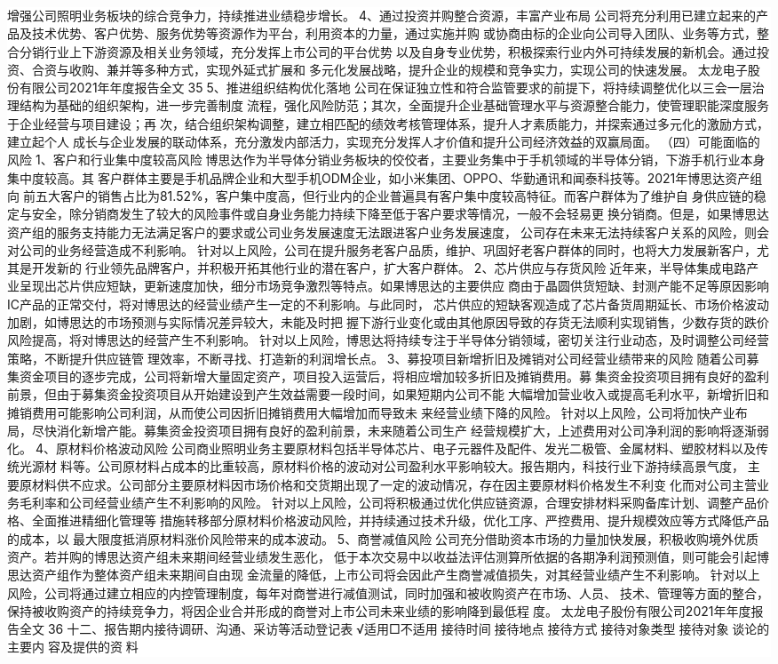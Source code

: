 增强公司照明业务板块的综合竞争力，持续推进业绩稳步增长。
4、通过投资并购整合资源，丰富产业布局
公司将充分利用已建立起来的产品及技术优势、客户优势、服务优势等资源作为平台，利用资本的力量，通过实施并购
或协商由标的企业向公司导入团队、业务等方式，整合分销行业上下游资源及相关业务领域，充分发挥上市公司的平台优势
以及自身专业优势，积极探索行业内外可持续发展的新机会。通过投资、合资与收购、兼并等多种方式，实现外延式扩展和
多元化发展战略，提升企业的规模和竞争实力，实现公司的快速发展。
太龙电子股份有限公司2021年年度报告全文
35
5、推进组织结构优化落地
公司在保证独立性和符合监管要求的前提下，将持续调整优化以三会一层治理结构为基础的组织架构，进一步完善制度
流程，强化风险防范；其次，全面提升企业基础管理水平与资源整合能力，使管理职能深度服务于企业经营与项目建设；再
次，结合组织架构调整，建立相匹配的绩效考核管理体系，提升人才素质能力，并探索通过多元化的激励方式，建立起个人
成长与企业发展的联动体系，充分激发内部活力，实现充分发挥人才价值和提升公司经济效益的双赢局面。
（四）可能面临的风险
1、客户和行业集中度较高风险
博思达作为半导体分销业务板块的佼佼者，主要业务集中于手机领域的半导体分销，下游手机行业本身集中度较高。其
客户群体主要是手机品牌企业和大型手机ODM企业，如小米集团、OPPO、华勤通讯和闻泰科技等。2021年博思达资产组向
前五大客户的销售占比为81.52%，客户集中度高，但行业内的企业普遍具有客户集中度较高特征。而客户群体为了维护自
身供应链的稳定与安全，除分销商发生了较大的风险事件或自身业务能力持续下降至低于客户要求等情况，一般不会轻易更
换分销商。但是，如果博思达资产组的服务支持能力无法满足客户的要求或公司业务发展速度无法跟进客户业务发展速度，
公司存在未来无法持续客户关系的风险，则会对公司的业务经营造成不利影响。
针对以上风险，公司在提升服务老客户品质，维护、巩固好老客户群体的同时，也将大力发展新客户，尤其是开发新的
行业领先品牌客户，并积极开拓其他行业的潜在客户，扩大客户群体。
2、芯片供应与存货风险
近年来，半导体集成电路产业呈现出芯片供应短缺，更新速度加快，细分市场竞争激烈等特点。如果博思达的主要供应
商由于晶圆供货短缺、封测产能不足等原因影响IC产品的正常交付，将对博思达的经营业绩产生一定的不利影响。与此同时，
芯片供应的短缺客观造成了芯片备货周期延长、市场价格波动加剧，如博思达的市场预测与实际情况差异较大，未能及时把
握下游行业变化或由其他原因导致的存货无法顺利实现销售，少数存货的跌价风险提高，将对博思达的经营产生不利影响。
针对以上风险，博思达将持续专注于半导体分销领域，密切关注行业动态，及时调整公司经营策略，不断提升供应链管
理效率，不断寻找、打造新的利润增长点。
3、募投项目新增折旧及摊销对公司经营业绩带来的风险
随着公司募集资金项目的逐步完成，公司将新增大量固定资产，项目投入运营后，将相应增加较多折旧及摊销费用。募
集资金投资项目拥有良好的盈利前景，但由于募集资金投资项目从开始建设到产生效益需要一段时间，如果短期内公司不能
大幅增加营业收入或提高毛利水平，新增折旧和摊销费用可能影响公司利润，从而使公司因折旧摊销费用大幅增加而导致未
来经营业绩下降的风险。
针对以上风险，公司将加快产业布局，尽快消化新增产能。募集资金投资项目拥有良好的盈利前景，未来随着公司生产
经营规模扩大，上述费用对公司净利润的影响将逐渐弱化。
4、原材料价格波动风险
公司商业照明业务主要原材料包括半导体芯片、电子元器件及配件、发光二极管、金属材料、塑胶材料以及传统光源材
料等。公司原材料占成本的比重较高，原材料价格的波动对公司盈利水平影响较大。报告期内，科技行业下游持续高景气度，
主要原材料供不应求。公司部分主要原材料因市场价格和交货期出现了一定的波动情况，存在因主要原材料价格发生不利变
化而对公司主营业务毛利率和公司经营业绩产生不利影响的风险。
针对以上风险，公司将积极通过优化供应链资源，合理安排材料采购备库计划、调整产品价格、全面推进精细化管理等
措施转移部分原材料价格波动风险，并持续通过技术升级，优化工序、严控费用、提升规模效应等方式降低产品的成本，以
最大限度抵消原材料涨价风险带来的成本波动。
5、商誉减值风险
公司充分借助资本市场的力量加快发展，积极收购境外优质资产。若并购的博思达资产组未来期间经营业绩发生恶化，
低于本次交易中以收益法评估测算所依据的各期净利润预测值，则可能会引起博思达资产组作为整体资产组未来期间自由现
金流量的降低，上市公司将会因此产生商誉减值损失，对其经营业绩产生不利影响。
针对以上风险，公司将通过建立相应的内控管理制度，每年对商誉进行减值测试，同时加强和被收购资产在市场、人员、
技术、管理等方面的整合，保持被收购资产的持续竞争力，将因企业合并形成的商誉对上市公司未来业绩的影响降到最低程
度。
太龙电子股份有限公司2021年年度报告全文
36
十二、报告期内接待调研、沟通、采访等活动登记表
√适用□不适用
接待时间
接待地点
接待方式
接待对象类型
接待对象
谈论的主要内
容及提供的资
料